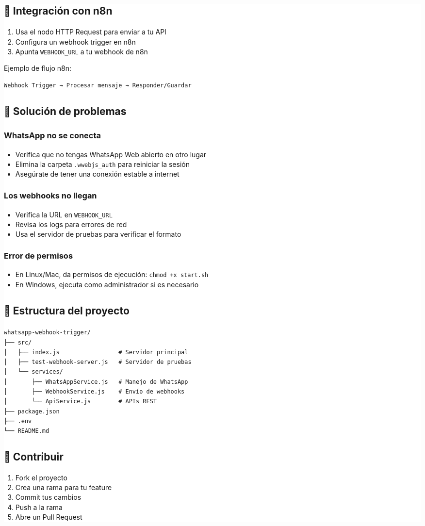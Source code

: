 ## 🔄 Integración con n8n

1. Usa el nodo HTTP Request para enviar a tu API
2. Configura un webhook trigger en n8n
3. Apunta `WEBHOOK_URL` a tu webhook de n8n

Ejemplo de flujo n8n:
```
Webhook Trigger → Procesar mensaje → Responder/Guardar
```

## 🚨 Solución de problemas

### WhatsApp no se conecta
- Verifica que no tengas WhatsApp Web abierto en otro lugar
- Elimina la carpeta `.wwebjs_auth` para reiniciar la sesión
- Asegúrate de tener una conexión estable a internet

### Los webhooks no llegan
- Verifica la URL en `WEBHOOK_URL`
- Revisa los logs para errores de red
- Usa el servidor de pruebas para verificar el formato

### Error de permisos
- En Linux/Mac, da permisos de ejecución: `chmod +x start.sh`
- En Windows, ejecuta como administrador si es necesario

## 📁 Estructura del proyecto

```
whatsapp-webhook-trigger/
├── src/
│   ├── index.js                 # Servidor principal
│   ├── test-webhook-server.js   # Servidor de pruebas
│   └── services/
│       ├── WhatsAppService.js   # Manejo de WhatsApp
│       ├── WebhookService.js    # Envío de webhooks
│       └── ApiService.js        # APIs REST
├── package.json
├── .env
└── README.md
```

## 🤝 Contribuir

1. Fork el proyecto
2. Crea una rama para tu feature
3. Commit tus cambios
4. Push a la rama
5. Abre un Pull Request
